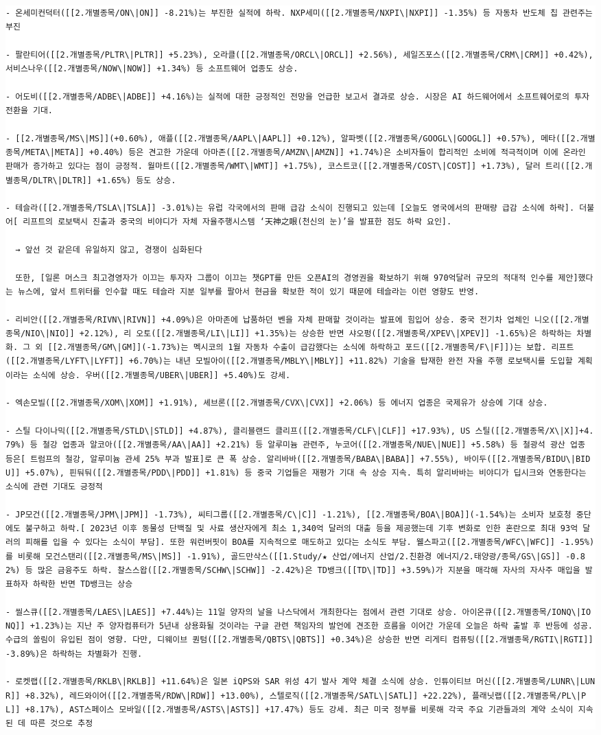 	- 온세미컨덕터([[2.개별종목/ON\|ON]] -8.21%)는 부진한 실적에 하락. NXP세미([[2.개별종목/NXPI\|NXPI]] -1.35%) 등 자동차 반도체 칩 관련주는 부진
	  
	- 팔란티어([[2.개별종목/PLTR\|PLTR]] +5.23%), 오라클([[2.개별종목/ORCL\|ORCL]] +2.56%), 세일즈포스([[2.개별종목/CRM\|CRM]] +0.42%), 서비스나우([[2.개별종목/NOW\|NOW]] +1.34%) 등 소프트웨어 업종도 상승. 
	  
	- 어도비([[2.개별종목/ADBE\|ADBE]] +4.16%)는 실적에 대한 긍정적인 전망을 언급한 보고서 결과로 상승. 시장은 AI 하드웨어에서 소프트웨어로의 투자 전환을 기대. 
	  
	- [[2.개별종목/MS\|MS]](+0.60%), 애플([[2.개별종목/AAPL\|AAPL]] +0.12%), 알파벳([[2.개별종목/GOOGL\|GOOGL]] +0.57%), 메타([[2.개별종목/META\|META]] +0.40%) 등은 견고한 가운데 아마존([[2.개별종목/AMZN\|AMZN]] +1.74%)은 소비자들이 합리적인 소비에 적극적이며 이에 온라인 판매가 증가하고 있다는 점이 긍정적. 월마트([[2.개별종목/WMT\|WMT]] +1.75%), 코스트코([[2.개별종목/COST\|COST]] +1.73%), 달러 트리([[2.개별종목/DLTR\|DLTR]] +1.65%) 등도 상승. 
	  
	- 테슬라([[2.개별종목/TSLA\|TSLA]] -3.01%)는 유럽 각국에서의 판매 급감 소식이 진행되고 있는데 [오늘도 영국에서의 판매량 급감 소식에 하락]. 더불어[ 리프트의 로보택시 진출과 중국의 비야디가 자체 자율주행시스템 ‘天神之眼(천신의 눈)’을 발표한 점도 하락 요인]. 
	  
	  → 앞선 것 같은데 유일하지 않고, 경쟁이 심화된다
	  
	  또한, [일론 머스크 최고경영자가 이끄는 투자자 그룹이 이끄는 챗GPT를 만든 오픈AI의 경영권을 확보하기 위해 970억달러 규모의 적대적 인수를 제안]했다는 뉴스에, 앞서 트위터를 인수할 때도 테슬라 지분 일부를 팔아서 현금을 확보한 적이 있기 때문에 테슬라는 이런 영향도 반영.
	  
	- 리비안([[2.개별종목/RIVN\|RIVN]] +4.09%)은 아마존에 납품하던 벤을 자체 판매할 것이라는 발표에 힘입어 상승. 중국 전기차 업체인 니오([[2.개별종목/NIO\|NIO]] +2.12%), 리 오토([[2.개별종목/LI\|LI]] +1.35%)는 상승한 반면 샤오펑([[2.개별종목/XPEV\|XPEV]] -1.65%)은 하락하는 차별화. 그 외 [[2.개별종목/GM\|GM]](-1.73%)는 멕시코의 1월 자동차 수출이 급감했다는 소식에 하락하고 포드([[2.개별종목/F\|F]])는 보합. 리프트([[2.개별종목/LYFT\|LYFT]] +6.70%)는 내년 모빌아이([[2.개별종목/MBLY\|MBLY]] +11.82%) 기술을 탑재한 완전 자율 주행 로보택시를 도입할 계획이라는 소식에 상승. 우버([[2.개별종목/UBER\|UBER]] +5.40%)도 강세.
	  
	- 엑손모빌([[2.개별종목/XOM\|XOM]] +1.91%), 셰브론([[2.개별종목/CVX\|CVX]] +2.06%) 등 에너지 업종은 국제유가 상승에 기대 상승. 
	  
	- 스틸 다이나믹([[2.개별종목/STLD\|STLD]] +4.87%), 클리블랜드 클리프([[2.개별종목/CLF\|CLF]] +17.93%), US 스틸([[2.개별종목/X\|X]]+4.79%) 등 철강 업종과 알코아([[2.개별종목/AA\|AA]] +2.21%) 등 알루미늄 관련주, 누코어([[2.개별종목/NUE\|NUE]] +5.58%) 등 철광석 광산 업종 등은[ 트럼프의 철강, 알루미늄 관세 25% 부과 발표]로 큰 폭 상승. 알리바바([[2.개별종목/BABA\|BABA]] +7.55%), 바이두([[2.개별종목/BIDU\|BIDU]] +5.07%), 핀둬둬([[2.개별종목/PDD\|PDD]] +1.81%) 등 중국 기업들은 재평가 기대 속 상승 지속. 특히 알리바바는 비야디가 딥시크와 연동한다는 소식에 관련 기대도 긍정적
	  
	- JP모건([[2.개별종목/JPM\|JPM]] -1.73%), 씨티그룹([[2.개별종목/C\|C]] -1.21%), [[2.개별종목/BOA\|BOA]](-1.54%)는 소비자 보호청 중단에도 불구하고 하락.[ 2023년 이후 동물성 단백질 및 사료 생산자에게 최소 1,340억 달러의 대출 등을 제공했는데 기후 변화로 인한 혼란으로 최대 93억 달러의 피해를 입을 수 있다는 소식이 부담]. 또한 워런버핏이 BOA를 지속적으로 매도하고 있다는 소식도 부담. 웰스파고([[2.개별종목/WFC\|WFC]] -1.95%)를 비롯해 모건스탠리([[2.개별종목/MS\|MS]] -1.91%), 골드만삭스([[1.Study/★ 산업/에너지 산업/2.친환경 에너지/2.태양광/종목/GS\|GS]] -0.82%) 등 많은 금융주도 하락. 찰스스왑([[2.개별종목/SCHW\|SCHW]] -2.42%)은 TD뱅크([[TD\|TD]] +3.59%)가 지분을 매각해 자사의 자사주 매입을 발표하자 하락한 반면 TD뱅크는 상승
	  
	- 씰스큐([[2.개별종목/LAES\|LAES]] +7.44%)는 11일 양자의 날을 나스닥에서 개최한다는 점에서 관련 기대로 상승. 아이온큐([[2.개별종목/IONQ\|IONQ]] +1.23%)는 지난 주 양자컴퓨터가 5년내 상용화될 것이라는 구글 관련 책임자의 발언에 견조한 흐름을 이어간 가운데 오늘은 하락 출발 후 반등에 성공. 수급의 쏠림이 유입된 점이 영향. 다만, 디웨이브 퀀텀([[2.개별종목/QBTS\|QBTS]] +0.34%)은 상승한 반면 리게티 컴퓨팅([[2.개별종목/RGTI\|RGTI]] -3.89%)은 하락하는 차별화가 진행. 
	  
	- 로켓랩([[2.개별종목/RKLB\|RKLB]] +11.64%)은 일본 iQPS와 SAR 위성 4기 발사 계약 체결 소식에 상승. 인튜이티브 머신([[2.개별종목/LUNR\|LUNR]] +8.32%), 레드와이어([[2.개별종목/RDW\|RDW]] +13.00%), 스텔로직([[2.개별종목/SATL\|SATL]] +22.22%), 플래닛랩([[2.개별종목/PL\|PL]] +8.17%), AST스페이스 모바일([[2.개별종목/ASTS\|ASTS]] +17.47%) 등도 강세. 최근 미국 정부를 비롯해 각국 주요 기관들과의 계약 소식이 지속된 데 따른 것으로 추정
